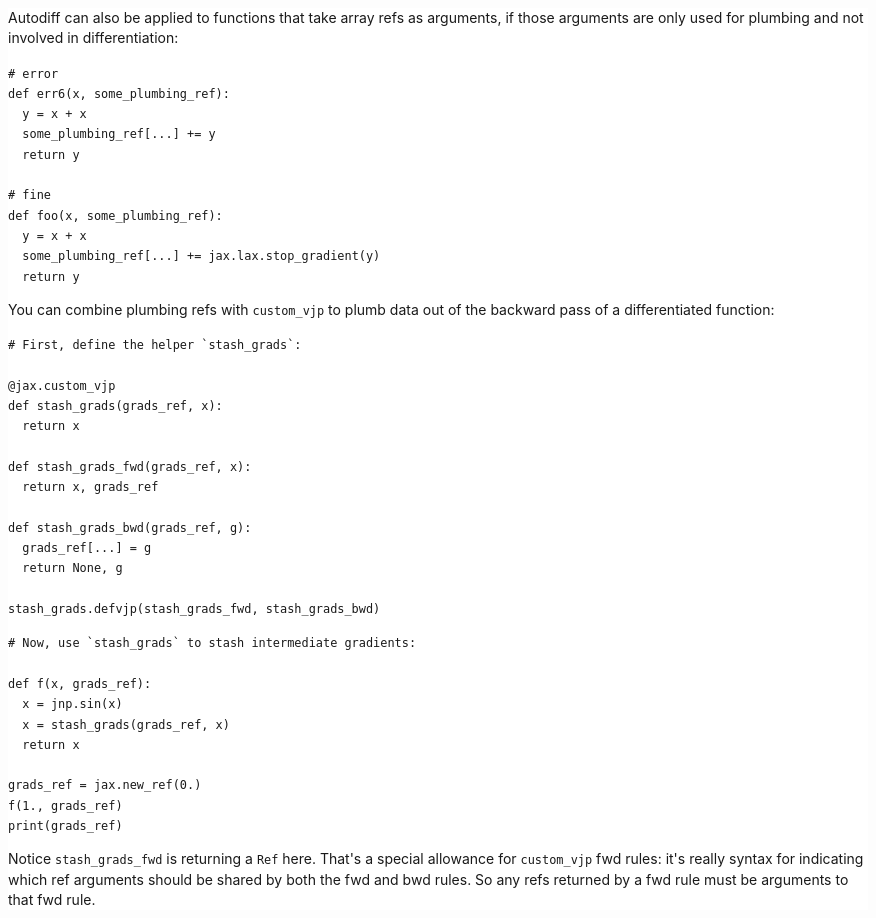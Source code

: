 Autodiff can also be applied to functions that take array refs as arguments, if
those arguments are only used for plumbing and not involved in differentiation:

```{code-cell}
# error
def err6(x, some_plumbing_ref):
  y = x + x
  some_plumbing_ref[...] += y
  return y

# fine
def foo(x, some_plumbing_ref):
  y = x + x
  some_plumbing_ref[...] += jax.lax.stop_gradient(y)
  return y
```

You can combine plumbing refs with `custom_vjp` to plumb data out of the
backward pass of a differentiated function:

```{code-cell}
# First, define the helper `stash_grads`:

@jax.custom_vjp
def stash_grads(grads_ref, x):
  return x

def stash_grads_fwd(grads_ref, x):
  return x, grads_ref

def stash_grads_bwd(grads_ref, g):
  grads_ref[...] = g
  return None, g

stash_grads.defvjp(stash_grads_fwd, stash_grads_bwd)
```

```{code-cell}
# Now, use `stash_grads` to stash intermediate gradients:

def f(x, grads_ref):
  x = jnp.sin(x)
  x = stash_grads(grads_ref, x)
  return x

grads_ref = jax.new_ref(0.)
f(1., grads_ref)
print(grads_ref)
```

Notice `stash_grads_fwd` is returning a `Ref` here. That's a special
allowance for `custom_vjp` fwd rules: it's really syntax for indicating which
ref arguments should be shared by both the fwd and bwd rules. So any refs
returned by a fwd rule must be arguments to that fwd rule.
